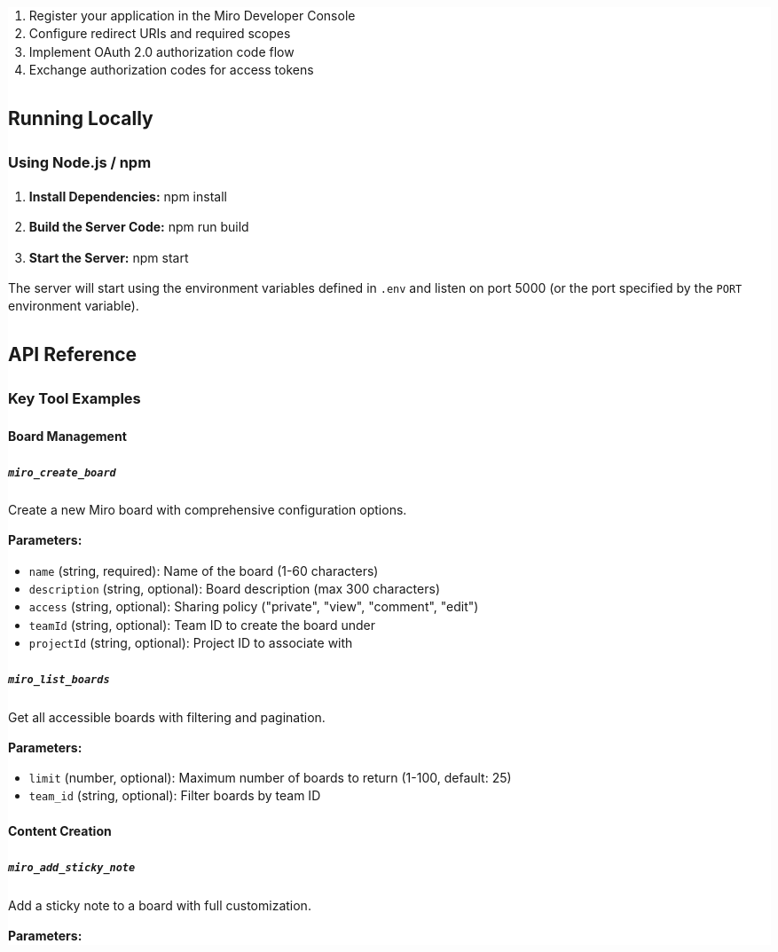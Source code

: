 1. Register your application in the Miro Developer Console
2. Configure redirect URIs and required scopes
3. Implement OAuth 2.0 authorization code flow
4. Exchange authorization codes for access tokens

## Running Locally

### Using Node.js / npm

1. **Install Dependencies:**
   npm install

2. **Build the Server Code:**
   npm run build

3. **Start the Server:**
   npm start

The server will start using the environment variables defined in `.env` and listen on port 5000 (or the port specified by the `PORT` environment variable).

## API Reference

### Key Tool Examples

#### Board Management

##### `miro_create_board`

Create a new Miro board with comprehensive configuration options.

**Parameters:**

- `name` (string, required): Name of the board (1-60 characters)
- `description` (string, optional): Board description (max 300 characters)
- `access` (string, optional): Sharing policy ("private", "view", "comment", "edit")
- `teamId` (string, optional): Team ID to create the board under
- `projectId` (string, optional): Project ID to associate with

##### `miro_list_boards`

Get all accessible boards with filtering and pagination.

**Parameters:**

- `limit` (number, optional): Maximum number of boards to return (1-100, default: 25)
- `team_id` (string, optional): Filter boards by team ID

#### Content Creation

##### `miro_add_sticky_note`

Add a sticky note to a board with full customization.

**Parameters:**
